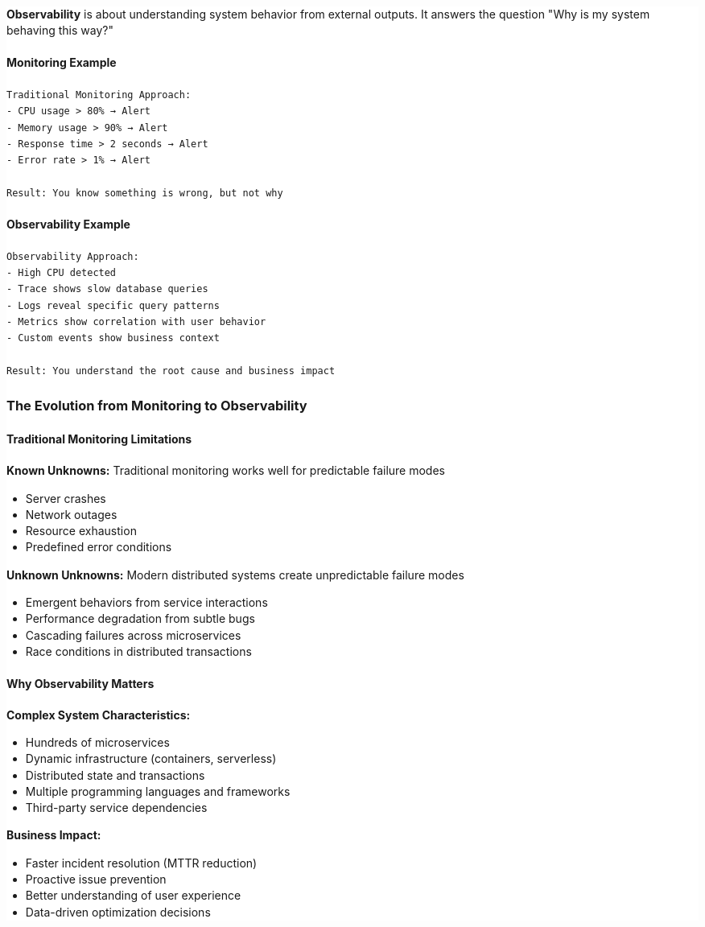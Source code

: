 **Observability** is about understanding system behavior from external outputs. It answers the question "Why is my system behaving this way?"

#### Monitoring Example
```
Traditional Monitoring Approach:
- CPU usage > 80% → Alert
- Memory usage > 90% → Alert  
- Response time > 2 seconds → Alert
- Error rate > 1% → Alert

Result: You know something is wrong, but not why
```

#### Observability Example
```
Observability Approach:
- High CPU detected
- Trace shows slow database queries
- Logs reveal specific query patterns
- Metrics show correlation with user behavior
- Custom events show business context

Result: You understand the root cause and business impact
```

### The Evolution from Monitoring to Observability

#### Traditional Monitoring Limitations
**Known Unknowns:** Traditional monitoring works well for predictable failure modes
- Server crashes
- Network outages  
- Resource exhaustion
- Predefined error conditions

**Unknown Unknowns:** Modern distributed systems create unpredictable failure modes
- Emergent behaviors from service interactions
- Performance degradation from subtle bugs
- Cascading failures across microservices
- Race conditions in distributed transactions

#### Why Observability Matters
**Complex System Characteristics:**
- Hundreds of microservices
- Dynamic infrastructure (containers, serverless)
- Distributed state and transactions
- Multiple programming languages and frameworks
- Third-party service dependencies

**Business Impact:**
- Faster incident resolution (MTTR reduction)
- Proactive issue prevention
- Better understanding of user experience
- Data-driven optimization decisions
